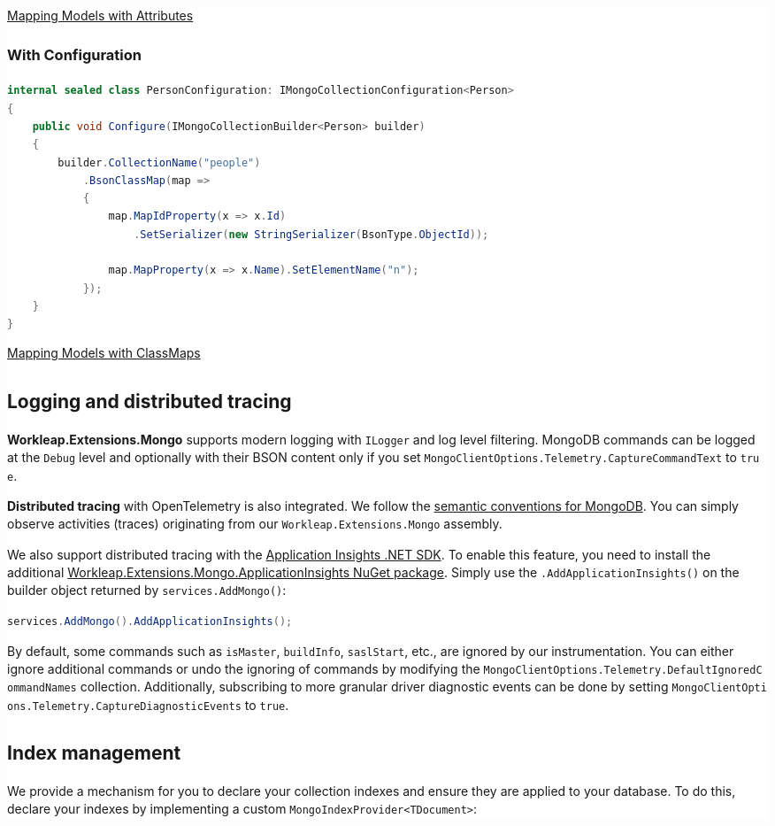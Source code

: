 [Mapping Models with Attributes](https://www.mongodb.com/docs/drivers/csharp/v2.19/fundamentals/serialization/poco/)

### With Configuration

```csharp
internal sealed class PersonConfiguration: IMongoCollectionConfiguration<Person>
{
    public void Configure(IMongoCollectionBuilder<Person> builder) 
    {
        builder.CollectionName("people")
            .BsonClassMap(map => 
            {
                map.MapIdProperty(x => x.Id)
                    .SetSerializer(new StringSerializer(BsonType.ObjectId));
                
                map.MapProperty(x => x.Name).SetElementName("n");
            });
    }
}
```

[Mapping Models with ClassMaps](https://www.mongodb.com/docs/drivers/csharp/v2.19/fundamentals/serialization/class-mapping/)

## Logging and distributed tracing

**Workleap.Extensions.Mongo** supports modern logging with `ILogger` and log level filtering. MongoDB commands can be logged at the `Debug` level and optionally with their BSON content only if you set `MongoClientOptions.Telemetry.CaptureCommandText` to `true`.

**Distributed tracing** with OpenTelemetry is also integrated. We follow the [semantic conventions for MongoDB](https://opentelemetry.io/docs/specs/semconv/database/mongodb/). You can simply observe activities (traces) originating from our `Workleap.Extensions.Mongo` assembly.

We also support distributed tracing with the [Application Insights .NET SDK](https://github.com/microsoft/ApplicationInsights-dotnet). To enable this feature, you need to install the additional [Workleap.Extensions.Mongo.ApplicationInsights NuGet package](https://www.nuget.org/packages/Workleap.Extensions.Mongo.ApplicationInsights/). Simply use the `.AddApplicationInsights()` on the builder object returned by `services.AddMongo()`:

```csharp
services.AddMongo().AddApplicationInsights();
```

By default, some commands such as `isMaster`, `buildInfo`, `saslStart`, etc., are ignored by our instrumentation. You can either ignore additional commands or undo the ignoring of commands by modifying the `MongoClientOptions.Telemetry.DefaultIgnoredCommandNames` collection.
Additionally, subscribing to more granular driver diagnostic events can be done by setting `MongoClientOptions.Telemetry.CaptureDiagnosticEvents` to `true`.

## Index management

We provide a mechanism for you to declare your collection indexes and ensure they are applied to your database. To do this, declare your indexes by implementing a custom `MongoIndexProvider<TDocument>`:
